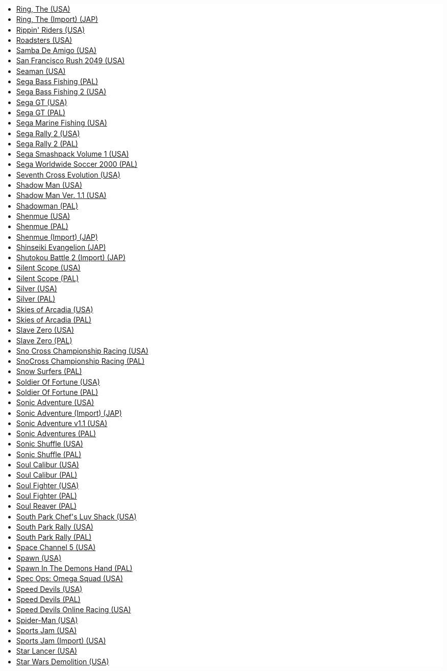 - [Ring, The (USA)](ring,-the-(usa).html)
- [Ring, The (Import) (JAP)](ring,-the-(import)-(jap).html)
- [Rippin' Riders (USA)](rippin'-riders-(usa).html)
- [Roadsters (USA)](roadsters-(usa).html)
- [Samba De Amigo (USA)](samba-de-amigo-(usa).html)
- [San Francisco Rush 2049 (USA)](san-francisco-rush-2049-(usa).html)
- [Seaman (USA)](seaman-(usa).html)
- [Sega Bass Fishing (PAL)](sega-bass-fishing-(pal).html)
- [Sega Bass Fishing 2 (USA)](sega-bass-fishing-2-(usa).html)
- [Sega GT (USA)](sega-gt-(usa).html)
- [Sega GT (PAL)](sega-gt-(pal).html)
- [Sega Marine Fishing (USA)](sega-marine-fishing-(usa).html)
- [Sega Rally 2 (USA)](sega-rally-2-(usa).html)
- [Sega Rally 2 (PAL)](sega-rally-2-(pal).html)
- [Sega Smashpack Volume 1 (USA)](sega-smashpack-volume-1-(usa).html)
- [Sega Worldwide Soccer 2000 (PAL)](sega-worldwide-soccer-2000-(pal).html)
- [Seventh Cross Evolution (USA)](seventh-cross-evolution-(usa).html)
- [Shadow Man (USA)](shadow-man-(usa).html)
- [Shadow Man Ver. 1.1 (USA)](shadow-man-ver.-1.1-(usa).html)
- [Shadowman (PAL)](shadowman-(pal).html)
- [Shenmue (USA)](shenmue-(usa).html)
- [Shenmue (PAL)](shenmue-(pal).html)
- [Shenmue (Import) (JAP)](shenmue-(import)-(jap).html)
- [Shinseiki Evangelion (JAP)](shinseiki-evangelion-(jap).html)
- [Shutokou Battle 2 (Import) (JAP)](shutokou-battle-2-(import)-(jap).html)
- [Silent Scope (USA)](silent-scope-(usa).html)
- [Silent Scope (PAL)](silent-scope-(pal).html)
- [Silver (USA)](silver-(usa).html)
- [Silver (PAL)](silver-(pal).html)
- [Skies of Arcadia (USA)](skies-of-arcadia-(usa).html)
- [Skies of Arcadia (PAL)](skies-of-arcadia-(pal).html)
- [Slave Zero (USA)](slave-zero-(usa).html)
- [Slave Zero (PAL)](slave-zero-(pal).html)
- [Sno Cross Championship Racing (USA)](sno-cross-championship-racing-(usa).html)
- [SnoCross Championship Racing (PAL)](snocross-championship-racing-(pal).html)
- [Snow Surfers (PAL)](snow-surfers-(pal).html)
- [Soldier Of Fortune (USA)](soldier-of-fortune-(usa).html)
- [Soldier Of Fortune (PAL)](soldier-of-fortune-(pal).html)
- [Sonic Adventure (USA)](sonic-adventure-(usa).html)
- [Sonic Adventure (Import) (JAP)](sonic-adventure-(import)-(jap).html)
- [Sonic Adventure v1.1 (USA)](sonic-adventure-v1.1-(usa).html)
- [Sonic Adventures (PAL)](sonic-adventures-(pal).html)
- [Sonic Shuffle (USA)](sonic-shuffle-(usa).html)
- [Sonic Shuffle (PAL)](sonic-shuffle-(pal).html)
- [Soul Calibur (USA)](soul-calibur-(usa).html)
- [Soul Calibur (PAL)](soul-calibur-(pal).html)
- [Soul Fighter (USA)](soul-fighter-(usa).html)
- [Soul Fighter (PAL)](soul-fighter-(pal).html)
- [Soul Reaver (PAL)](soul-reaver-(pal).html)
- [South Park Chef's Luv Shack (USA)](south-park-chef's-luv-shack-(usa).html)
- [South Park Rally (USA)](south-park-rally-(usa).html)
- [South Park Rally (PAL)](south-park-rally-(pal).html)
- [Space Channel 5 (USA)](space-channel-5-(usa).html)
- [Spawn (USA)](spawn-(usa).html)
- [Spawn In The Demons Hand (PAL)](spawn-in-the-demons-hand-(pal).html)
- [Spec Ops: Omega Squad (USA)](spec-ops-omega-squad-(usa).html)
- [Speed Devils (USA)](speed-devils-(usa).html)
- [Speed Devils (PAL)](speed-devils-(pal).html)
- [Speed Devils Online Racing (USA)](speed-devils-online-racing-(usa).html)
- [Spider-Man (USA)](spider-man-(usa).html)
- [Sports Jam (USA)](sports-jam-(usa).html)
- [Sports Jam (Import) (USA)](sports-jam-(import)-(usa).html)
- [Star Lancer (USA)](star-lancer-(usa).html)
- [Star Wars Demolition (USA)](star-wars-demolition-(usa).html)